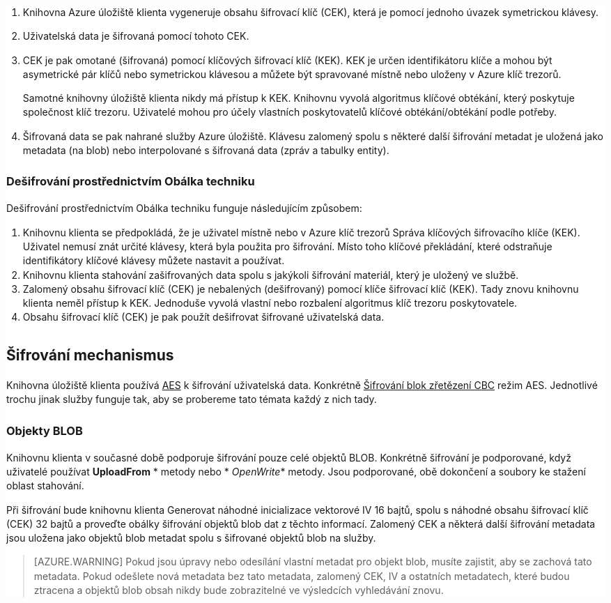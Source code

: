 1. Knihovna Azure úložiště klienta vygeneruje obsahu šifrovací klíč (CEK), která je pomocí jednoho úvazek symetrickou klávesy.
2. Uživatelská data je šifrovaná pomocí tohoto CEK.
3. CEK je pak omotané (šifrovaná) pomocí klíčových šifrovací klíč (KEK). KEK je určen identifikátoru klíče a mohou být asymetrické pár klíčů nebo symetrickou klávesou a můžete být spravované místně nebo uloženy v Azure klíč trezorů.

    Samotné knihovny úložiště klienta nikdy má přístup k KEK. Knihovnu vyvolá algoritmus klíčové obtékání, který poskytuje společnost klíč trezoru. Uživatelé mohou pro účely vlastních poskytovatelů klíčové obtékání/obtékání podle potřeby.

4. Šifrovaná data se pak nahrané služby Azure úložiště. Klávesu zalomený spolu s některé další šifrování metadat je uložená jako metadata (na blob) nebo interpolované s šifrovaná data (zpráv a tabulky entity).

### <a name="decryption-via-the-envelope-technique"></a>Dešifrování prostřednictvím Obálka techniku

Dešifrování prostřednictvím Obálka techniku funguje následujícím způsobem:

1. Knihovnu klienta se předpokládá, že je uživatel místně nebo v Azure klíč trezorů Správa klíčových šifrovacího klíče (KEK). Uživatel nemusí znát určité klávesy, která byla použita pro šifrování. Místo toho klíčové překládání, které odstraňuje identifikátory klíčové klávesy můžete nastavit a používat.
2. Knihovnu klienta stahování zašifrovaných data spolu s jakýkoli šifrování materiál, který je uložený ve službě.
3. Zalomený obsahu šifrovací klíč (CEK) je nebalených (dešifrovaný) pomocí klíče šifrovací klíč (KEK). Tady znovu knihovnu klienta neměl přístup k KEK. Jednoduše vyvolá vlastní nebo rozbalení algoritmus klíč trezoru poskytovatele.
4. Obsahu šifrovací klíč (CEK) je pak použít dešifrovat šifrované uživatelská data.

## <a name="encryption-mechanism"></a>Šifrování mechanismus

Knihovna úložiště klienta používá [AES](http://en.wikipedia.org/wiki/Advanced_Encryption_Standard) k šifrování uživatelská data. Konkrétně [Šifrování blok zřetězení CBC](http://en.wikipedia.org/wiki/Block_cipher_mode_of_operation#Cipher-block_chaining_.28CBC.29) režim AES. Jednotlivé trochu jinak služby funguje tak, aby se probereme tato témata každý z nich tady.

### <a name="blobs"></a>Objekty BLOB

Knihovnu klienta v současné době podporuje šifrování pouze celé objektů BLOB. Konkrétně šifrování je podporované, když uživatelé používat **UploadFrom** * metody nebo * *OpenWrite** metody. Jsou podporované, obě dokončení a soubory ke stažení oblast stahování.

Při šifrování bude knihovnu klienta Generovat náhodné inicializace vektorové IV 16 bajtů, spolu s náhodné obsahu šifrovací klíč (CEK) 32 bajtů a proveďte obálky šifrování objektů blob dat z těchto informací. Zalomený CEK a některá další šifrování metadata jsou uložena jako objektů blob metadat spolu s šifrované objektů blob na služby.

> [AZURE.WARNING] Pokud jsou úpravy nebo odesílání vlastní metadat pro objekt blob, musíte zajistit, aby se zachová tato metadata. Pokud odešlete nová metadata bez tato metadata, zalomený CEK, IV a ostatních metadatech, které budou ztracena a objektů blob obsah nikdy bude zobrazitelné ve výsledcích vyhledávání znovu.
